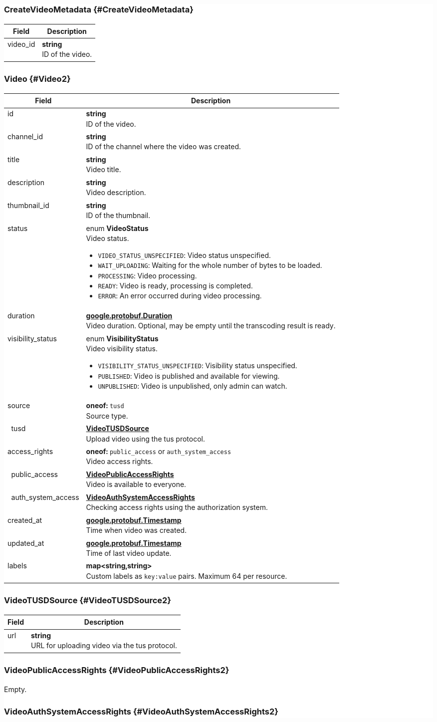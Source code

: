 

### CreateVideoMetadata {#CreateVideoMetadata}

Field | Description
--- | ---
video_id | **string**<br>ID of the video. 


### Video {#Video2}

Field | Description
--- | ---
id | **string**<br>ID of the video. 
channel_id | **string**<br>ID of the channel where the video was created. 
title | **string**<br>Video title. 
description | **string**<br>Video description. 
thumbnail_id | **string**<br>ID of the thumbnail. 
status | enum **VideoStatus**<br>Video status. <ul><li>`VIDEO_STATUS_UNSPECIFIED`: Video status unspecified.</li><li>`WAIT_UPLOADING`: Waiting for the whole number of bytes to be loaded.</li><li>`PROCESSING`: Video processing.</li><li>`READY`: Video is ready, processing is completed.</li><li>`ERROR`: An error occurred during video processing.</li></ul>
duration | **[google.protobuf.Duration](https://developers.google.com/protocol-buffers/docs/reference/csharp/class/google/protobuf/well-known-types/duration)**<br>Video duration. Optional, may be empty until the transcoding result is ready. 
visibility_status | enum **VisibilityStatus**<br>Video visibility status. <ul><li>`VISIBILITY_STATUS_UNSPECIFIED`: Visibility status unspecified.</li><li>`PUBLISHED`: Video is published and available for viewing.</li><li>`UNPUBLISHED`: Video is unpublished, only admin can watch.</li></ul>
source | **oneof:** `tusd`<br>Source type.
&nbsp;&nbsp;tusd | **[VideoTUSDSource](#VideoTUSDSource2)**<br>Upload video using the tus protocol. 
access_rights | **oneof:** `public_access` or `auth_system_access`<br>Video access rights.
&nbsp;&nbsp;public_access | **[VideoPublicAccessRights](#VideoPublicAccessRights2)**<br>Video is available to everyone. 
&nbsp;&nbsp;auth_system_access | **[VideoAuthSystemAccessRights](#VideoAuthSystemAccessRights2)**<br>Checking access rights using the authorization system. 
created_at | **[google.protobuf.Timestamp](https://developers.google.com/protocol-buffers/docs/reference/google.protobuf#timestamp)**<br>Time when video was created. 
updated_at | **[google.protobuf.Timestamp](https://developers.google.com/protocol-buffers/docs/reference/google.protobuf#timestamp)**<br>Time of last video update. 
labels | **map<string,string>**<br>Custom labels as `` key:value `` pairs. Maximum 64 per resource. 


### VideoTUSDSource {#VideoTUSDSource2}

Field | Description
--- | ---
url | **string**<br>URL for uploading video via the tus protocol. 


### VideoPublicAccessRights {#VideoPublicAccessRights2}

Empty.

### VideoAuthSystemAccessRights {#VideoAuthSystemAccessRights2}
